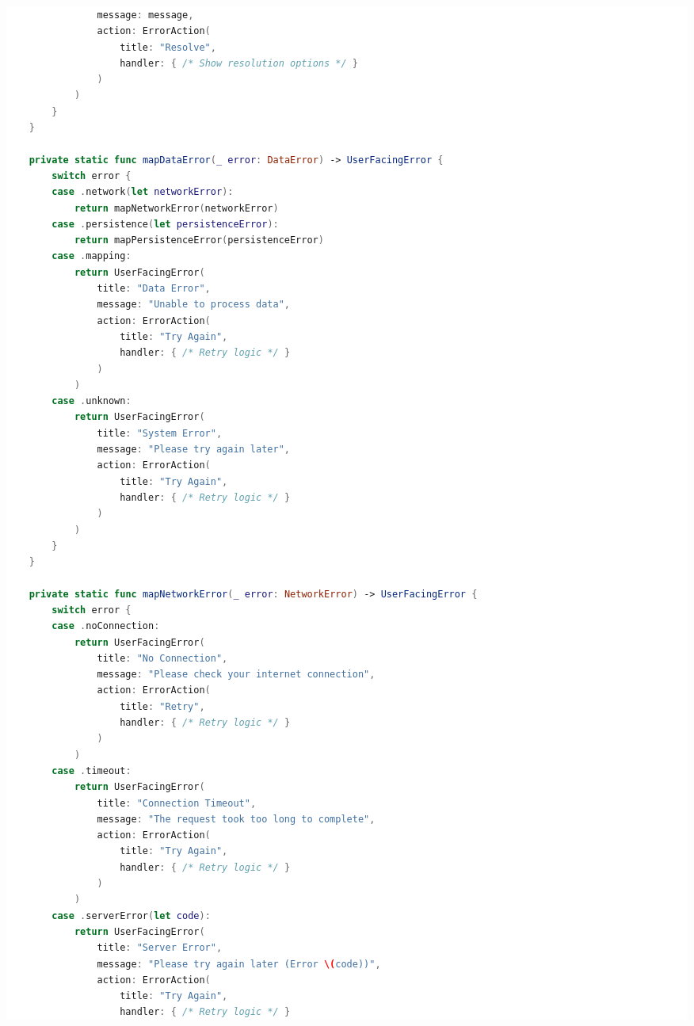 ```swift
                message: message,
                action: ErrorAction(
                    title: "Resolve",
                    handler: { /* Show resolution options */ }
                )
            )
        }
    }
    
    private static func mapDataError(_ error: DataError) -> UserFacingError {
        switch error {
        case .network(let networkError):
            return mapNetworkError(networkError)
        case .persistence(let persistenceError):
            return mapPersistenceError(persistenceError)
        case .mapping:
            return UserFacingError(
                title: "Data Error",
                message: "Unable to process data",
                action: ErrorAction(
                    title: "Try Again",
                    handler: { /* Retry logic */ }
                )
            )
        case .unknown:
            return UserFacingError(
                title: "System Error",
                message: "Please try again later",
                action: ErrorAction(
                    title: "Try Again",
                    handler: { /* Retry logic */ }
                )
            )
        }
    }
    
    private static func mapNetworkError(_ error: NetworkError) -> UserFacingError {
        switch error {
        case .noConnection:
            return UserFacingError(
                title: "No Connection",
                message: "Please check your internet connection",
                action: ErrorAction(
                    title: "Retry",
                    handler: { /* Retry logic */ }
                )
            )
        case .timeout:
            return UserFacingError(
                title: "Connection Timeout",
                message: "The request took too long to complete",
                action: ErrorAction(
                    title: "Try Again",
                    handler: { /* Retry logic */ }
                )
            )
        case .serverError(let code):
            return UserFacingError(
                title: "Server Error",
                message: "Please try again later (Error \(code))",
                action: ErrorAction(
                    title: "Try Again",
                    handler: { /* Retry logic */ }
```